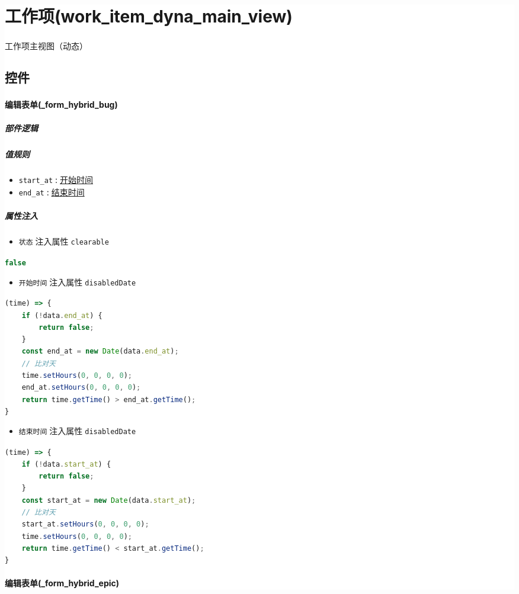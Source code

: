 # 工作项(work_item_dyna_main_view)  


工作项主视图（动态）



## 控件
#### 编辑表单(_form_hybrid_bug)

##### 部件逻辑

##### 值规则
* `start_at` : [开始时间](index/value_rule_index)
* `end_at` : [结束时间](index/value_rule_index)

##### 属性注入
* `状态` 注入属性 `clearable`

```javascript
false
```

* `开始时间` 注入属性 `disabledDate`

```javascript
(time) => {
    if (!data.end_at) {
        return false;
    }
    const end_at = new Date(data.end_at);
    // 比对天
    time.setHours(0, 0, 0, 0);
    end_at.setHours(0, 0, 0, 0);
    return time.getTime() > end_at.getTime();
}
```

* `结束时间` 注入属性 `disabledDate`

```javascript
(time) => {
    if (!data.start_at) {
        return false;
    }
    const start_at = new Date(data.start_at);
    // 比对天
    start_at.setHours(0, 0, 0, 0);
    time.setHours(0, 0, 0, 0);
    return time.getTime() < start_at.getTime();
}
```
#### 编辑表单(_form_hybrid_epic)
